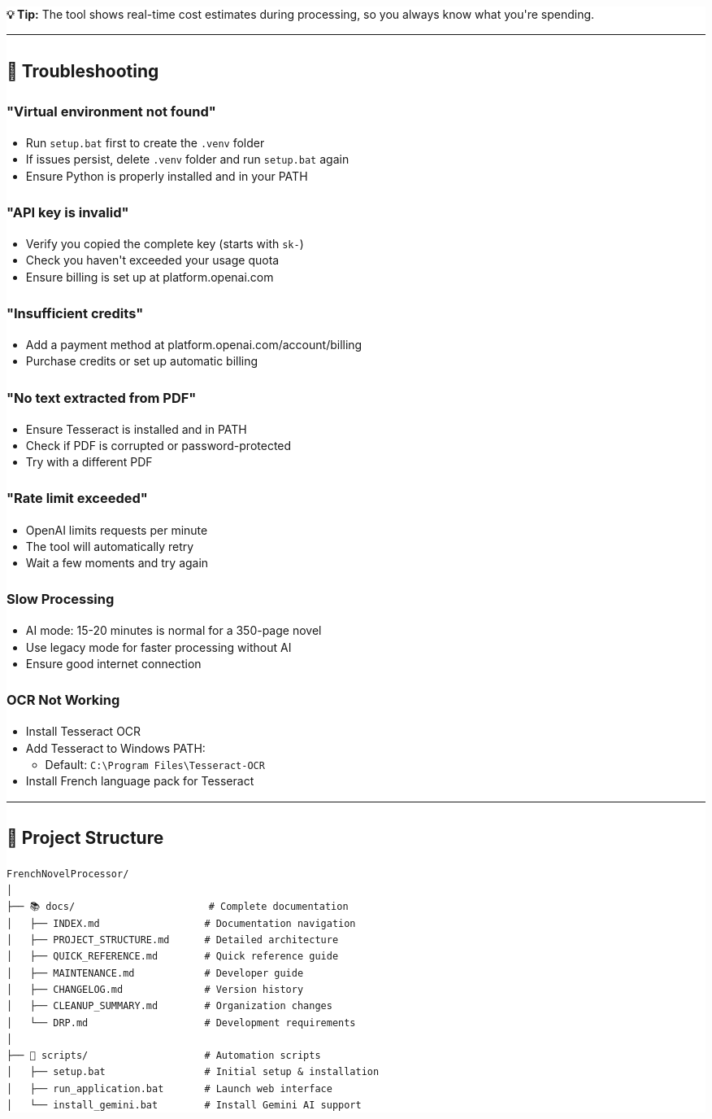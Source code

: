 **💡 Tip:** The tool shows real-time cost estimates during processing, so you always know what you're spending.

---

## 🔧 Troubleshooting

### "Virtual environment not found"
- Run `setup.bat` first to create the `.venv` folder
- If issues persist, delete `.venv` folder and run `setup.bat` again
- Ensure Python is properly installed and in your PATH

### "API key is invalid"
- Verify you copied the complete key (starts with `sk-`)
- Check you haven't exceeded your usage quota
- Ensure billing is set up at platform.openai.com

### "Insufficient credits"
- Add a payment method at platform.openai.com/account/billing
- Purchase credits or set up automatic billing

### "No text extracted from PDF"
- Ensure Tesseract is installed and in PATH
- Check if PDF is corrupted or password-protected
- Try with a different PDF

### "Rate limit exceeded"
- OpenAI limits requests per minute
- The tool will automatically retry
- Wait a few moments and try again

### Slow Processing
- AI mode: 15-20 minutes is normal for a 350-page novel
- Use legacy mode for faster processing without AI
- Ensure good internet connection

### OCR Not Working
- Install Tesseract OCR
- Add Tesseract to Windows PATH:
  - Default: `C:\Program Files\Tesseract-OCR`
- Install French language pack for Tesseract

---

## 📁 Project Structure

```
FrenchNovelProcessor/
│
├── 📚 docs/                       # Complete documentation
│   ├── INDEX.md                  # Documentation navigation
│   ├── PROJECT_STRUCTURE.md      # Detailed architecture
│   ├── QUICK_REFERENCE.md        # Quick reference guide
│   ├── MAINTENANCE.md            # Developer guide
│   ├── CHANGELOG.md              # Version history
│   ├── CLEANUP_SUMMARY.md        # Organization changes
│   └── DRP.md                    # Development requirements
│
├── 🔧 scripts/                    # Automation scripts
│   ├── setup.bat                 # Initial setup & installation
│   ├── run_application.bat       # Launch web interface
│   └── install_gemini.bat        # Install Gemini AI support
```